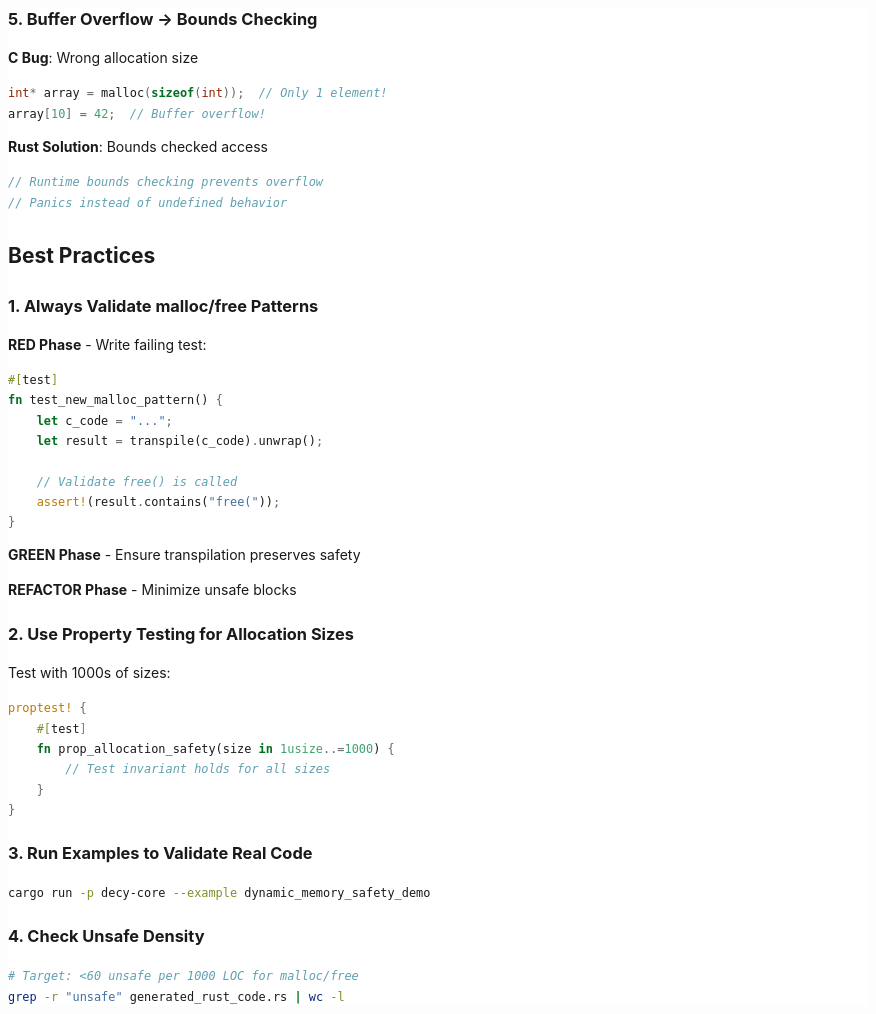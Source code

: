 ### 5. Buffer Overflow → Bounds Checking
**C Bug**: Wrong allocation size
```c
int* array = malloc(sizeof(int));  // Only 1 element!
array[10] = 42;  // Buffer overflow!
```

**Rust Solution**: Bounds checked access
```rust
// Runtime bounds checking prevents overflow
// Panics instead of undefined behavior
```

## Best Practices

### 1. Always Validate malloc/free Patterns

**RED Phase** - Write failing test:
```rust
#[test]
fn test_new_malloc_pattern() {
    let c_code = "...";
    let result = transpile(c_code).unwrap();

    // Validate free() is called
    assert!(result.contains("free("));
}
```

**GREEN Phase** - Ensure transpilation preserves safety

**REFACTOR Phase** - Minimize unsafe blocks

### 2. Use Property Testing for Allocation Sizes

Test with 1000s of sizes:
```rust
proptest! {
    #[test]
    fn prop_allocation_safety(size in 1usize..=1000) {
        // Test invariant holds for all sizes
    }
}
```

### 3. Run Examples to Validate Real Code

```bash
cargo run -p decy-core --example dynamic_memory_safety_demo
```

### 4. Check Unsafe Density

```bash
# Target: <60 unsafe per 1000 LOC for malloc/free
grep -r "unsafe" generated_rust_code.rs | wc -l
```

